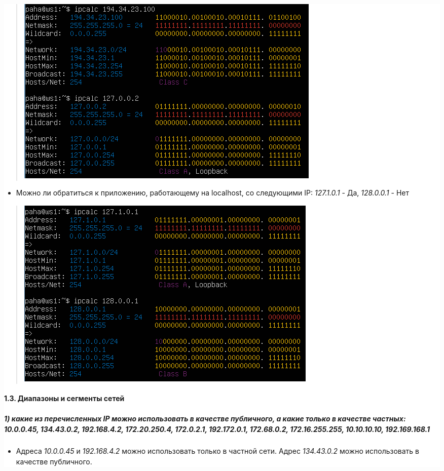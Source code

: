 > ![ipcalc](images/part1-5.png)

- Можно ли обратиться к приложению, работающему на localhost, со следующими IP: *127.1.0.1* - Да, *128.0.0.1* - Нет
> ![ipcalc](images/part1-6.png)

#### 1.3. Диапазоны и сегменты сетей

##### 1) какие из перечисленных IP можно использовать в качестве публичного, а какие только в качестве частных: *10.0.0.45*, *134.43.0.2*, *192.168.4.2*, *172.20.250.4*, *172.0.2.1*, *192.172.0.1*, *172.68.0.2*, *172.16.255.255*, *10.10.10.10*, *192.169.168.1*

- Адреса *10.0.0.45* и *192.168.4.2* можно использовать только в частной сети. Адрес *134.43.0.2* можно использовать в качестве публичного.